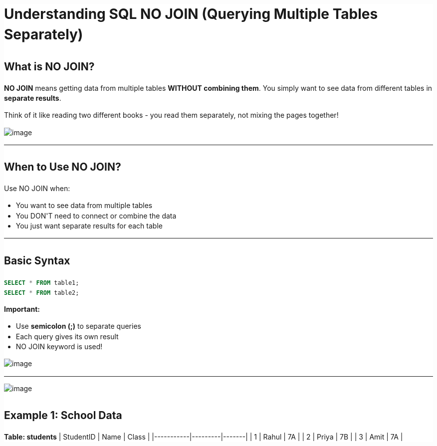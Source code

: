 # Understanding SQL NO JOIN (Querying Multiple Tables Separately)

## What is NO JOIN?

**NO JOIN** means getting data from multiple tables **WITHOUT combining them**. You simply want to see data from different tables in **separate results**.

Think of it like reading two different books - you read them separately, not mixing the pages together!

<img width="1919" height="1079" alt="image" src="https://github.com/user-attachments/assets/edfdca2f-c821-4a11-95a3-5e20caa681ec" />

---

## When to Use NO JOIN?

Use NO JOIN when:
- You want to see data from multiple tables
- You DON'T need to connect or combine the data
- You just want separate results for each table

---

## Basic Syntax

```sql
SELECT * FROM table1;
SELECT * FROM table2;
```

**Important:** 
- Use **semicolon (;)** to separate queries
- Each query gives its own result
- NO JOIN keyword is used!

<img width="1919" height="1077" alt="image" src="https://github.com/user-attachments/assets/6221e5c1-a075-4f61-974a-7f8aa2808b69" />

---

<img width="1919" height="1079" alt="image" src="https://github.com/user-attachments/assets/1390f348-3717-4ea7-89cc-79b15f4b7eb8" />


## Example 1: School Data

**Table: students**
| StudentID | Name | Class |
|-----------|---------|-------|
| 1 | Rahul | 7A |
| 2 | Priya | 7B |
| 3 | Amit | 7A |
